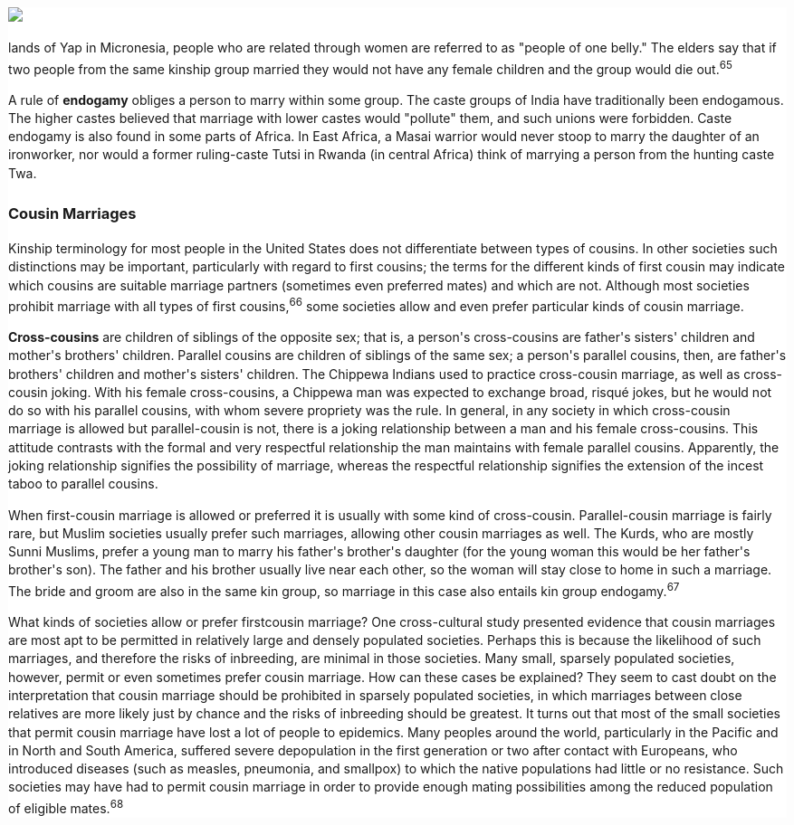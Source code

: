![](_page_13_Picture_8.jpeg)

lands of Yap in Micronesia, people who are related through women are referred to as "people of one belly." The elders say that if two people from the same kinship group married they would not have any female children and the group would die out.<sup>65</sup>

A rule of **endogamy** obliges a person to marry within some group. The caste groups of India have traditionally been endogamous. The higher castes believed that marriage with lower castes would "pollute" them, and such unions were forbidden. Caste endogamy is also found in some parts of Africa. In East Africa, a Masai warrior would never stoop to marry the daughter of an ironworker, nor would a former ruling-caste Tutsi in Rwanda (in central Africa) think of marrying a person from the hunting caste Twa.

### Cousin Marriages

Kinship terminology for most people in the United States does not differentiate between types of cousins. In other societies such distinctions may be important, particularly with regard to first cousins; the terms for the different kinds of first cousin may indicate which cousins are suitable marriage partners (sometimes even preferred mates) and which are not. Although most societies prohibit marriage with all types of first cousins,<sup>66</sup> some societies allow and even prefer particular kinds of cousin marriage.

**Cross-cousins** are children of siblings of the opposite sex; that is, a person's cross-cousins are father's sisters' children and mother's brothers' children. Parallel cousins are children of siblings of the same sex; a person's parallel cousins, then, are father's brothers' children and mother's sisters' children. The Chippewa Indians used to practice cross-cousin marriage, as well as cross-cousin joking. With his female cross-cousins, a Chippewa man was expected to exchange broad, risqué jokes, but he would not do so with his parallel cousins, with whom severe propriety was the rule. In general, in any society in which cross-cousin marriage is allowed but parallel-cousin is not, there is a joking relationship between a man and his female cross-cousins. This attitude contrasts with the formal and very respectful relationship the man maintains with female parallel cousins. Apparently, the joking relationship signifies the possibility of marriage, whereas the respectful relationship signifies the extension of the incest taboo to parallel cousins.

When first-cousin marriage is allowed or preferred it is usually with some kind of cross-cousin. Parallel-cousin marriage is fairly rare, but Muslim societies usually prefer such marriages, allowing other cousin marriages as well. The Kurds, who are mostly Sunni Muslims, prefer a young man to marry his father's brother's daughter (for the young woman this would be her father's brother's son). The father and his brother usually live near each other, so the woman will stay close to home in such a marriage. The bride and groom are also in the same kin group, so marriage in this case also entails kin group endogamy.<sup>67</sup>

What kinds of societies allow or prefer firstcousin marriage? One cross-cultural study presented evidence that cousin marriages are most apt to be permitted in relatively large and densely populated societies. Perhaps this is because the likelihood of such marriages, and therefore the risks of inbreeding, are minimal in those societies. Many small, sparsely populated societies, however, permit or even sometimes prefer cousin marriage. How can these cases be explained? They seem to cast doubt on the interpretation that cousin marriage should be prohibited in sparsely populated societies, in which marriages between close relatives are more likely just by chance and the risks of inbreeding should be greatest. It turns out that most of the small societies that permit cousin marriage have lost a lot of people to epidemics. Many peoples around the world, particularly in the Pacific and in North and South America, suffered severe depopulation in the first generation or two after contact with Europeans, who introduced diseases (such as measles, pneumonia, and smallpox) to which the native populations had little or no resistance. Such societies may have had to permit cousin marriage in order to provide enough mating possibilities among the reduced population of eligible mates.<sup>68</sup>
